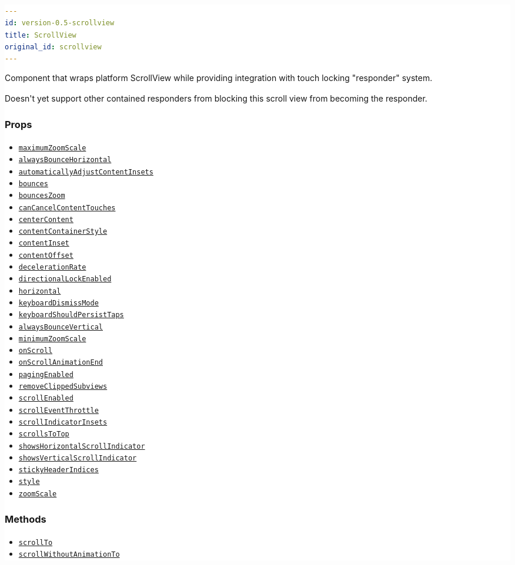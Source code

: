```yaml
---
id: version-0.5-scrollview
title: ScrollView
original_id: scrollview
---
```

Component that wraps platform ScrollView while providing
integration with touch locking "responder" system.

Doesn't yet support other contained responders from blocking this scroll
view from becoming the responder.

### Props

- [`maximumZoomScale`](scrollview.md#maximumzoomscale)
- [`alwaysBounceHorizontal`](scrollview.md#alwaysbouncehorizontal)
- [`automaticallyAdjustContentInsets`](scrollview.md#automaticallyadjustcontentinsets)
- [`bounces`](scrollview.md#bounces)
- [`bouncesZoom`](scrollview.md#bounceszoom)
- [`canCancelContentTouches`](scrollview.md#cancancelcontenttouches)
- [`centerContent`](scrollview.md#centercontent)
- [`contentContainerStyle`](scrollview.md#contentcontainerstyle)
- [`contentInset`](scrollview.md#contentinset)
- [`contentOffset`](scrollview.md#contentoffset)
- [`decelerationRate`](scrollview.md#decelerationrate)
- [`directionalLockEnabled`](scrollview.md#directionallockenabled)
- [`horizontal`](scrollview.md#horizontal)
- [`keyboardDismissMode`](scrollview.md#keyboarddismissmode)
- [`keyboardShouldPersistTaps`](scrollview.md#keyboardshouldpersisttaps)
- [`alwaysBounceVertical`](scrollview.md#alwaysbouncevertical)
- [`minimumZoomScale`](scrollview.md#minimumzoomscale)
- [`onScroll`](scrollview.md#onscroll)
- [`onScrollAnimationEnd`](scrollview.md#onscrollanimationend)
- [`pagingEnabled`](scrollview.md#pagingenabled)
- [`removeClippedSubviews`](scrollview.md#removeclippedsubviews)
- [`scrollEnabled`](scrollview.md#scrollenabled)
- [`scrollEventThrottle`](scrollview.md#scrolleventthrottle)
- [`scrollIndicatorInsets`](scrollview.md#scrollindicatorinsets)
- [`scrollsToTop`](scrollview.md#scrollstotop)
- [`showsHorizontalScrollIndicator`](scrollview.md#showshorizontalscrollindicator)
- [`showsVerticalScrollIndicator`](scrollview.md#showsverticalscrollindicator)
- [`stickyHeaderIndices`](scrollview.md#stickyheaderindices)
- [`style`](scrollview.md#style)
- [`zoomScale`](scrollview.md#zoomscale)




### Methods

- [`scrollTo`](scrollview.md#scrollto)
- [`scrollWithoutAnimationTo`](scrollview.md#scrollwithoutanimationto)
